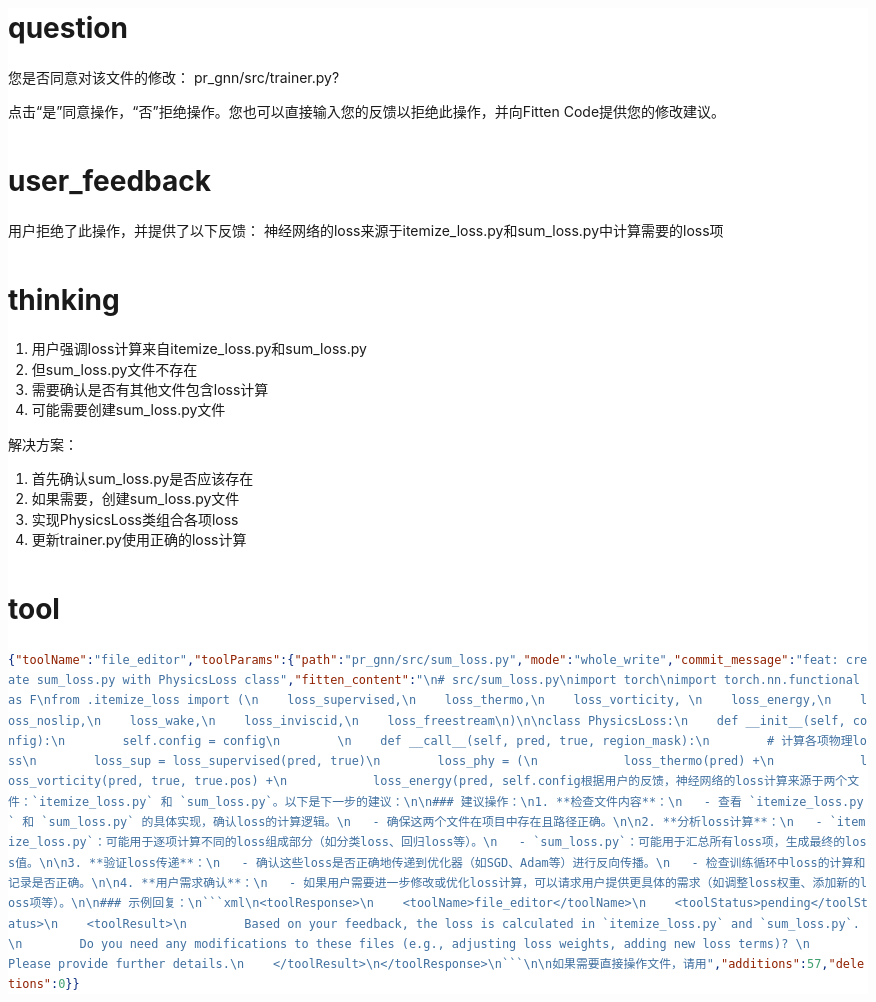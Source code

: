
# question

您是否同意对该文件的修改： pr_gnn/src/trainer.py? 

点击“是”同意操作，“否”拒绝操作。您也可以直接输入您的反馈以拒绝此操作，并向Fitten Code提供您的修改建议。

# user_feedback

用户拒绝了此操作，并提供了以下反馈： 神经网络的loss来源于itemize_loss.py和sum_loss.py中计算需要的loss项



# thinking

1. 用户强调loss计算来自itemize_loss.py和sum_loss.py
2. 但sum_loss.py文件不存在
3. 需要确认是否有其他文件包含loss计算
4. 可能需要创建sum_loss.py文件



解决方案：
1. 首先确认sum_loss.py是否应该存在
2. 如果需要，创建sum_loss.py文件
3. 实现PhysicsLoss类组合各项loss
4. 更新trainer.py使用正确的loss计算





# tool

```json
{"toolName":"file_editor","toolParams":{"path":"pr_gnn/src/sum_loss.py","mode":"whole_write","commit_message":"feat: create sum_loss.py with PhysicsLoss class","fitten_content":"\n# src/sum_loss.py\nimport torch\nimport torch.nn.functional as F\nfrom .itemize_loss import (\n    loss_supervised,\n    loss_thermo,\n    loss_vorticity, \n    loss_energy,\n    loss_noslip,\n    loss_wake,\n    loss_inviscid,\n    loss_freestream\n)\n\nclass PhysicsLoss:\n    def __init__(self, config):\n        self.config = config\n        \n    def __call__(self, pred, true, region_mask):\n        # 计算各项物理loss\n        loss_sup = loss_supervised(pred, true)\n        loss_phy = (\n            loss_thermo(pred) +\n            loss_vorticity(pred, true, true.pos) +\n            loss_energy(pred, self.config根据用户的反馈，神经网络的loss计算来源于两个文件：`itemize_loss.py` 和 `sum_loss.py`。以下是下一步的建议：\n\n### 建议操作：\n1. **检查文件内容**：\n   - 查看 `itemize_loss.py` 和 `sum_loss.py` 的具体实现，确认loss的计算逻辑。\n   - 确保这两个文件在项目中存在且路径正确。\n\n2. **分析loss计算**：\n   - `itemize_loss.py`：可能用于逐项计算不同的loss组成部分（如分类loss、回归loss等）。\n   - `sum_loss.py`：可能用于汇总所有loss项，生成最终的loss值。\n\n3. **验证loss传递**：\n   - 确认这些loss是否正确地传递到优化器（如SGD、Adam等）进行反向传播。\n   - 检查训练循环中loss的计算和记录是否正确。\n\n4. **用户需求确认**：\n   - 如果用户需要进一步修改或优化loss计算，可以请求用户提供更具体的需求（如调整loss权重、添加新的loss项等）。\n\n### 示例回复：\n```xml\n<toolResponse>\n    <toolName>file_editor</toolName>\n    <toolStatus>pending</toolStatus>\n    <toolResult>\n        Based on your feedback, the loss is calculated in `itemize_loss.py` and `sum_loss.py`. \n        Do you need any modifications to these files (e.g., adjusting loss weights, adding new loss terms)? \n        Please provide further details.\n    </toolResult>\n</toolResponse>\n```\n\n如果需要直接操作文件，请用","additions":57,"deletions":0}}
```
